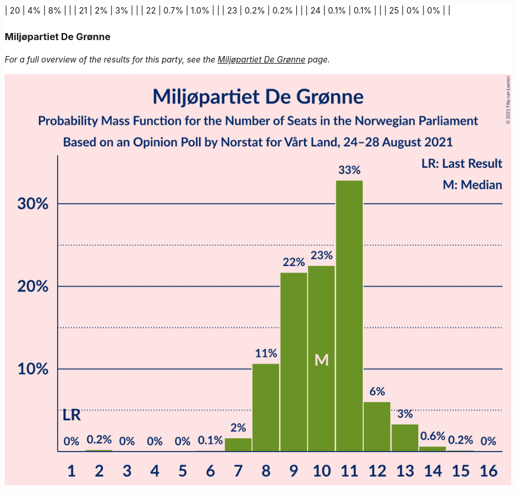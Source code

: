 | 20 | 4% | 8% |  |
| 21 | 2% | 3% |  |
| 22 | 0.7% | 1.0% |  |
| 23 | 0.2% | 0.2% |  |
| 24 | 0.1% | 0.1% |  |
| 25 | 0% | 0% |  |

### Miljøpartiet De Grønne

*For a full overview of the results for this party, see the [Miljøpartiet De Grønne](party-miljøpartietdegrønne.html) page.*

![Graph with seats probability mass function not yet produced](2021-08-28-Norstat-seats-pmf-miljøpartietdegrønne.png "Seats Probability Mass Function")
